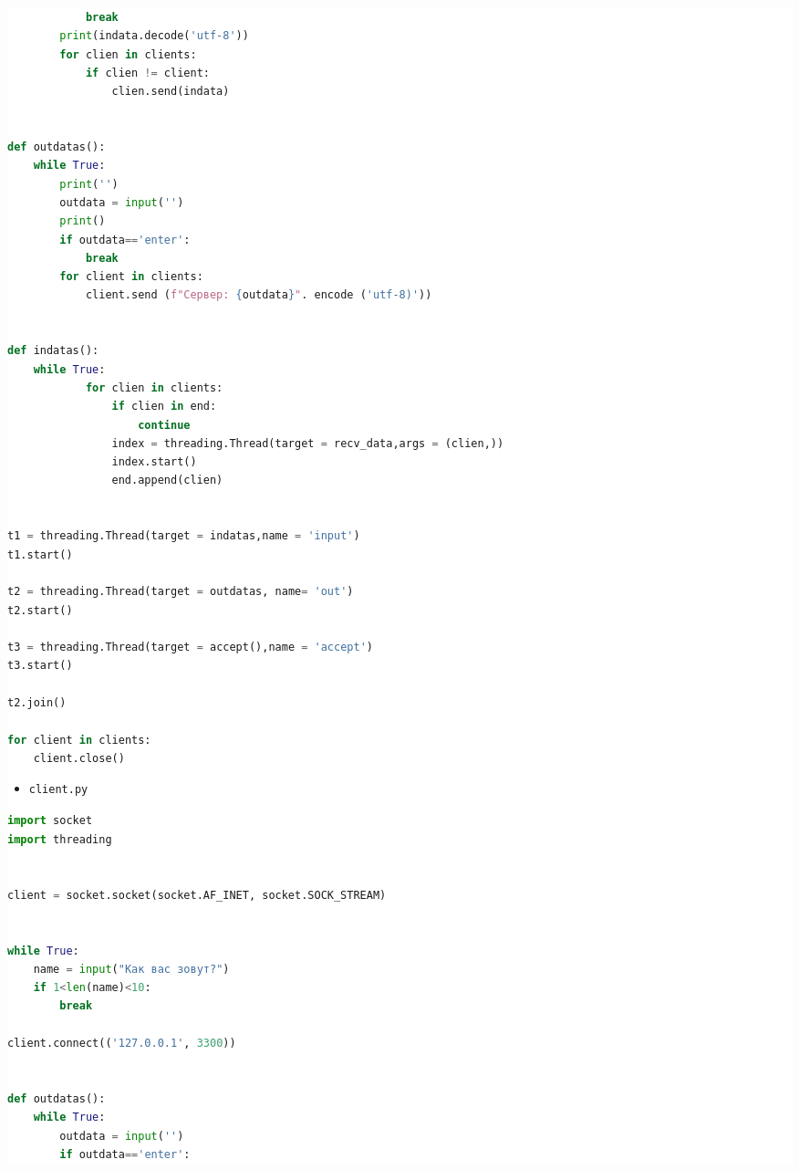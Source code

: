 ```python
            break
        print(indata.decode('utf-8'))
        for clien in clients:
            if clien != client:
                clien.send(indata)
 
 
def outdatas():
    while True:
        print('')
        outdata = input('')
        print()
        if outdata=='enter':
            break
        for client in clients:
            client.send (f"Сервер: {outdata}". encode ('utf-8)'))
 
 
def indatas():
    while True:
            for clien in clients:
                if clien in end:
                    continue
                index = threading.Thread(target = recv_data,args = (clien,))
                index.start()
                end.append(clien)
 

t1 = threading.Thread(target = indatas,name = 'input')
t1.start()
 
t2 = threading.Thread(target = outdatas, name= 'out')
t2.start()
 
t3 = threading.Thread(target = accept(),name = 'accept')
t3.start()

t2.join()

for client in clients:
    client.close()
```

* `client.py`
```python
import socket
import threading
 
 
client = socket.socket(socket.AF_INET, socket.SOCK_STREAM)

 
while True:
    name = input("Как вас зовут?")
    if 1<len(name)<10:
        break

client.connect(('127.0.0.1', 3300))
 
 
def outdatas():
    while True:
        outdata = input('')
        if outdata=='enter':
```